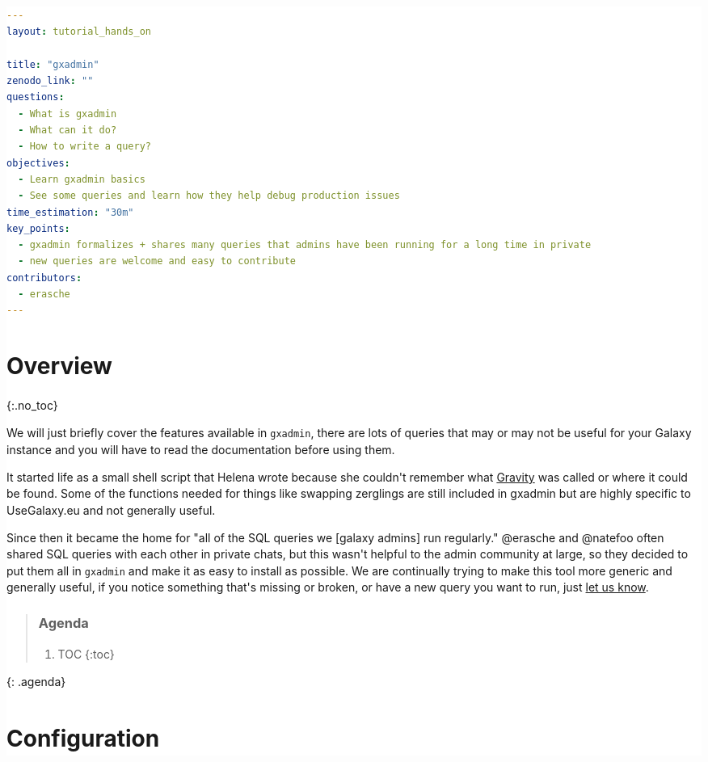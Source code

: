 ```yaml
---
layout: tutorial_hands_on

title: "gxadmin"
zenodo_link: ""
questions:
  - What is gxadmin
  - What can it do?
  - How to write a query?
objectives:
  - Learn gxadmin basics
  - See some queries and learn how they help debug production issues
time_estimation: "30m"
key_points:
  - gxadmin formalizes + shares many queries that admins have been running for a long time in private
  - new queries are welcome and easy to contribute
contributors:
  - erasche
---
```


# Overview
{:.no_toc}

We will just briefly cover the features available in `gxadmin`, there are lots of queries that may or may not be useful for your Galaxy instance and you will have to read the documentation before using them.

It started life as a small shell script that Helena wrote because she couldn't remember what [Gravity](https://github.com/galaxyproject/gravity) was called or where it could be found. Some of the functions needed for things like swapping zerglings are still included in gxadmin but are highly specific to UseGalaxy.eu and not generally useful.

Since then it became the home for "all of the SQL queries we [galaxy admins] run regularly." @erasche and @natefoo often shared SQL queries with each other in private chats, but this wasn't helpful to the admin community at large, so they decided to put them all in `gxadmin` and make it as easy to install as possible. We are continually trying to make this tool more generic and generally useful, if you notice something that's missing or broken, or have a new query you want to run, just [let us know](https://github.com/usegalaxy-eu/gxadmin/issues/new).

> ### Agenda
>
> 1. TOC
> {:toc}
>
{: .agenda}

# Configuration
